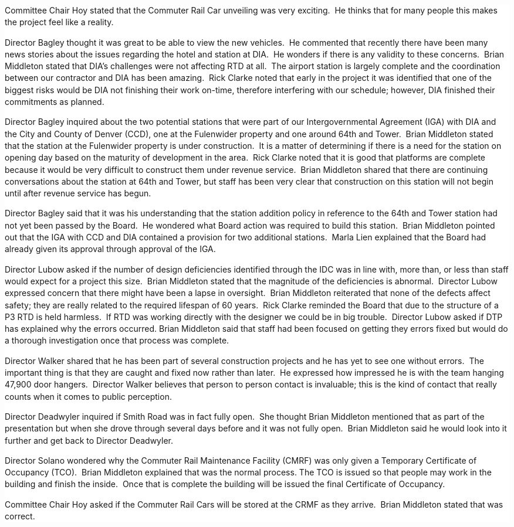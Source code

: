 Committee Chair Hoy stated that the Commuter Rail Car unveiling was very exciting.  He thinks that for many people this makes the project feel like a reality.

Director Bagley thought it was great to be able to view the new vehicles.  He commented that recently there have been many news stories about the issues regarding the hotel and station at DIA.  He wonders if there is any validity to these concerns.  Brian Middleton stated that DIA’s challenges were not affecting RTD at all.  The airport station is largely complete and the coordination between our contractor and DIA has been amazing.  Rick Clarke noted that early in the project it was identified that one of the biggest risks would be DIA not finishing their work on-time, therefore interfering with our schedule; however, DIA finished their commitments as planned.

Director Bagley inquired about the two potential stations that were part of our Intergovernmental Agreement (IGA) with DIA and the City and County of Denver (CCD), one at the Fulenwider property and one around 64th and Tower.  Brian Middleton stated that the station at the Fulenwider property is under construction.  It is a matter of determining if there is a need for the station on opening day based on the maturity of development in the area.  Rick Clarke noted that it is good that platforms are complete because it would be very difficult to construct them under revenue service.  Brian Middleton shared that there are continuing conversations about the station at 64th and Tower, but staff has been very clear that construction on this station will not begin until after revenue service has begun.

Director Bagley said that it was his understanding that the station addition policy in reference to the 64th and Tower station had not yet been passed by the Board.  He wondered what Board action was required to build this station.  Brian Middleton pointed out that the IGA with CCD and DIA contained a provision for two additional stations.  Marla Lien explained that the Board had already given its approval through approval of the IGA.

Director Lubow asked if the number of design deficiencies identified through the IDC was in line with, more than, or less than staff would expect for a project this size.  Brian Middleton stated that the magnitude of the deficiencies is abnormal.  Director Lubow expressed concern that there might have been a lapse in oversight.  Brian Middleton reiterated that none of the defects affect safety; they are really related to the required lifespan of 60 years.  Rick Clarke reminded the Board that due to the structure of a P3 RTD is held harmless.  If RTD was working directly with the designer we could be in big trouble.  Director Lubow asked if DTP has explained why the errors occurred.  Brian Middleton said that staff had been focused on getting they errors fixed but would do a thorough investigation once that process was complete.

Director Walker shared that he has been part of several construction projects and he has yet to see one without errors.  The important thing is that they are caught and fixed now rather than later.  He expressed how impressed he is with the team hanging 47,900 door hangers.  Director Walker believes that person to person contact is invaluable; this is the kind of contact that really counts when it comes to public perception.

Director Deadwyler inquired if Smith Road was in fact fully open.  She thought Brian Middleton mentioned that as part of the presentation but when she drove through several days before and it was not fully open.  Brian Middleton said he would look into it further and get back to Director Deadwyler.

Director Solano wondered why the Commuter Rail Maintenance Facility (CMRF) was only given a Temporary Certificate of Occupancy (TCO).  Brian Middleton explained that was the normal process. The TCO is issued so that people may work in the building and finish the inside.  Once that is complete the building will be issued the final Certificate of Occupancy.

Committee Chair Hoy asked if the Commuter Rail Cars will be stored at the CRMF as they arrive.  Brian Middleton stated that was correct.
